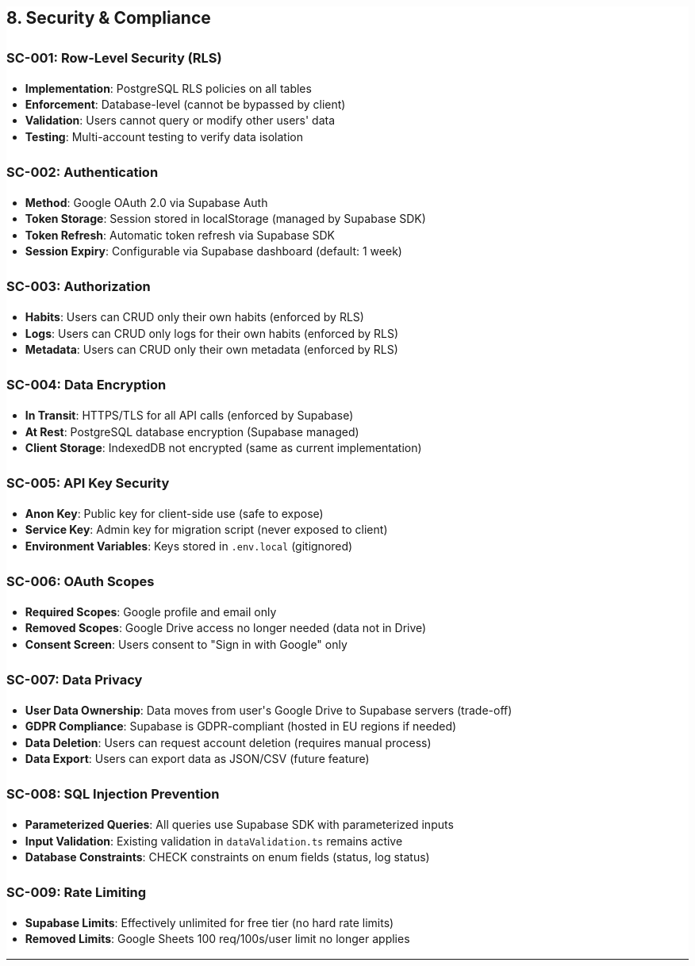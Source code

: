 
## 8. Security & Compliance

### SC-001: Row-Level Security (RLS)
- **Implementation**: PostgreSQL RLS policies on all tables
- **Enforcement**: Database-level (cannot be bypassed by client)
- **Validation**: Users cannot query or modify other users' data
- **Testing**: Multi-account testing to verify data isolation

### SC-002: Authentication
- **Method**: Google OAuth 2.0 via Supabase Auth
- **Token Storage**: Session stored in localStorage (managed by Supabase SDK)
- **Token Refresh**: Automatic token refresh via Supabase SDK
- **Session Expiry**: Configurable via Supabase dashboard (default: 1 week)

### SC-003: Authorization
- **Habits**: Users can CRUD only their own habits (enforced by RLS)
- **Logs**: Users can CRUD only logs for their own habits (enforced by RLS)
- **Metadata**: Users can CRUD only their own metadata (enforced by RLS)

### SC-004: Data Encryption
- **In Transit**: HTTPS/TLS for all API calls (enforced by Supabase)
- **At Rest**: PostgreSQL database encryption (Supabase managed)
- **Client Storage**: IndexedDB not encrypted (same as current implementation)

### SC-005: API Key Security
- **Anon Key**: Public key for client-side use (safe to expose)
- **Service Key**: Admin key for migration script (never exposed to client)
- **Environment Variables**: Keys stored in `.env.local` (gitignored)

### SC-006: OAuth Scopes
- **Required Scopes**: Google profile and email only
- **Removed Scopes**: Google Drive access no longer needed (data not in Drive)
- **Consent Screen**: Users consent to "Sign in with Google" only

### SC-007: Data Privacy
- **User Data Ownership**: Data moves from user's Google Drive to Supabase servers (trade-off)
- **GDPR Compliance**: Supabase is GDPR-compliant (hosted in EU regions if needed)
- **Data Deletion**: Users can request account deletion (requires manual process)
- **Data Export**: Users can export data as JSON/CSV (future feature)

### SC-008: SQL Injection Prevention
- **Parameterized Queries**: All queries use Supabase SDK with parameterized inputs
- **Input Validation**: Existing validation in `dataValidation.ts` remains active
- **Database Constraints**: CHECK constraints on enum fields (status, log status)

### SC-009: Rate Limiting
- **Supabase Limits**: Effectively unlimited for free tier (no hard rate limits)
- **Removed Limits**: Google Sheets 100 req/100s/user limit no longer applies

---